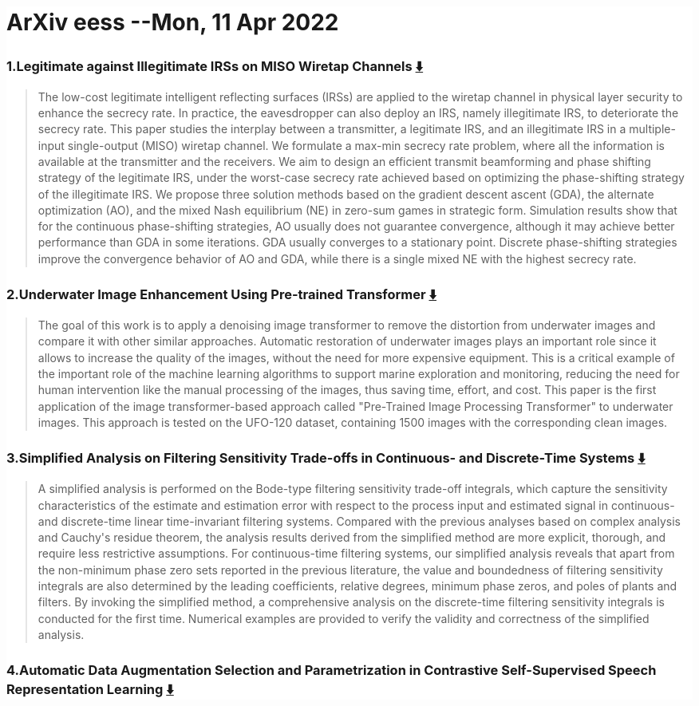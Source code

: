 # ArXiv eess --Mon, 11 Apr 2022
### 1.Legitimate against Illegitimate IRSs on MISO Wiretap Channels  [ :arrow_down: ](https://arxiv.org/pdf/2204.04207.pdf)
>  The low-cost legitimate intelligent reflecting surfaces (IRSs) are applied to the wiretap channel in physical layer security to enhance the secrecy rate. In practice, the eavesdropper can also deploy an IRS, namely illegitimate IRS, to deteriorate the secrecy rate. This paper studies the interplay between a transmitter, a legitimate IRS, and an illegitimate IRS in a multiple-input single-output (MISO) wiretap channel. We formulate a max-min secrecy rate problem, where all the information is available at the transmitter and the receivers. We aim to design an efficient transmit beamforming and phase shifting strategy of the legitimate IRS, under the worst-case secrecy rate achieved based on optimizing the phase-shifting strategy of the illegitimate IRS. We propose three solution methods based on the gradient descent ascent (GDA), the alternate optimization (AO), and the mixed Nash equilibrium (NE) in zero-sum games in strategic form. Simulation results show that for the continuous phase-shifting strategies, AO usually does not guarantee convergence, although it may achieve better performance than GDA in some iterations. GDA usually converges to a stationary point. Discrete phase-shifting strategies improve the convergence behavior of AO and GDA, while there is a single mixed NE with the highest secrecy rate.      
### 2.Underwater Image Enhancement Using Pre-trained Transformer  [ :arrow_down: ](https://arxiv.org/pdf/2204.04199.pdf)
>  The goal of this work is to apply a denoising image transformer to remove the distortion from underwater images and compare it with other similar approaches. Automatic restoration of underwater images plays an important role since it allows to increase the quality of the images, without the need for more expensive equipment. This is a critical example of the important role of the machine learning algorithms to support marine exploration and monitoring, reducing the need for human intervention like the manual processing of the images, thus saving time, effort, and cost. This paper is the first application of the image transformer-based approach called "Pre-Trained Image Processing Transformer" to underwater images. This approach is tested on the UFO-120 dataset, containing 1500 images with the corresponding clean images.      
### 3.Simplified Analysis on Filtering Sensitivity Trade-offs in Continuous- and Discrete-Time Systems  [ :arrow_down: ](https://arxiv.org/pdf/2204.04172.pdf)
>  A simplified analysis is performed on the Bode-type filtering sensitivity trade-off integrals, which capture the sensitivity characteristics of the estimate and estimation error with respect to the process input and estimated signal in continuous- and discrete-time linear time-invariant filtering systems. Compared with the previous analyses based on complex analysis and Cauchy's residue theorem, the analysis results derived from the simplified method are more explicit, thorough, and require less restrictive assumptions. For continuous-time filtering systems, our simplified analysis reveals that apart from the non-minimum phase zero sets reported in the previous literature, the value and boundedness of filtering sensitivity integrals are also determined by the leading coefficients, relative degrees, minimum phase zeros, and poles of plants and filters. By invoking the simplified method, a comprehensive analysis on the discrete-time filtering sensitivity integrals is conducted for the first time. Numerical examples are provided to verify the validity and correctness of the simplified analysis.      
### 4.Automatic Data Augmentation Selection and Parametrization in Contrastive Self-Supervised Speech Representation Learning  [ :arrow_down: ](https://arxiv.org/pdf/2204.04170.pdf)